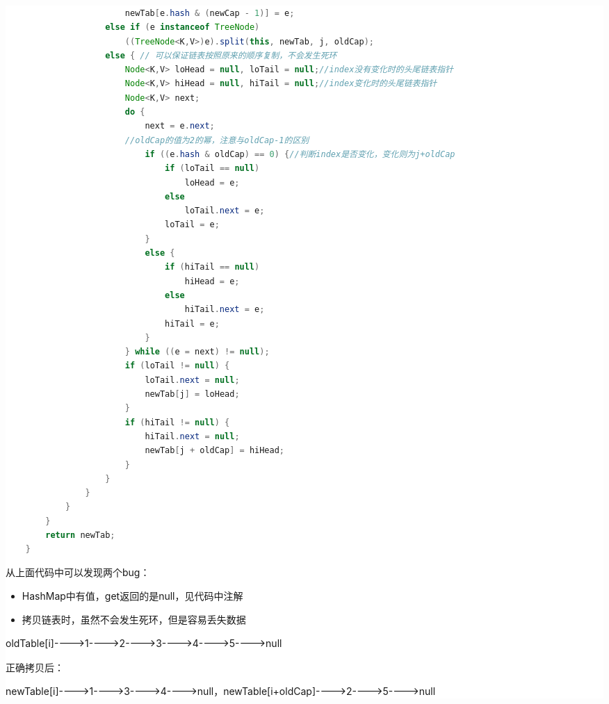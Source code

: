 ```java
                        newTab[e.hash & (newCap - 1)] = e;
                    else if (e instanceof TreeNode)
                        ((TreeNode<K,V>)e).split(this, newTab, j, oldCap);
                    else { // 可以保证链表按照原来的顺序复制，不会发生死环
                        Node<K,V> loHead = null, loTail = null;//index没有变化时的头尾链表指针
                        Node<K,V> hiHead = null, hiTail = null;//index变化时的头尾链表指针
                        Node<K,V> next;
                        do {
                            next = e.next;
                        //oldCap的值为2的幂，注意与oldCap-1的区别
                            if ((e.hash & oldCap) == 0) {//判断index是否变化，变化则为j+oldCap
                                if (loTail == null)
                                    loHead = e;
                                else
                                    loTail.next = e;
                                loTail = e;
                            }
                            else {
                                if (hiTail == null)
                                    hiHead = e;
                                else
                                    hiTail.next = e;
                                hiTail = e;
                            }
                        } while ((e = next) != null);
                        if (loTail != null) {
                            loTail.next = null;
                            newTab[j] = loHead;
                        }
                        if (hiTail != null) {
                            hiTail.next = null;
                            newTab[j + oldCap] = hiHead;
                        }
                    }
                }
            }
        }
        return newTab;
    }
```

从上面代码中可以发现两个bug：

- HashMap中有值，get返回的是null，见代码中注解


- 拷贝链表时，虽然不会发生死环，但是容易丢失数据

oldTable[i]---->1---->2---->3---->4---->5---->null

正确拷贝后：

newTable[i]---->1---->3---->4---->null，newTable[i+oldCap]---->2---->5---->null
